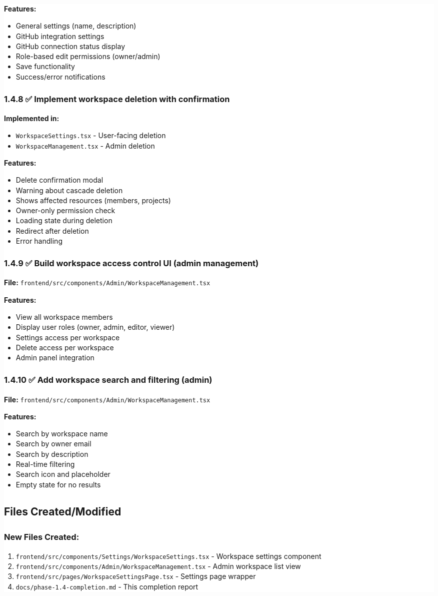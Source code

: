 **Features:**
- General settings (name, description)
- GitHub integration settings
- GitHub connection status display
- Role-based edit permissions (owner/admin)
- Save functionality
- Success/error notifications

### 1.4.8 ✅ Implement workspace deletion with confirmation

**Implemented in:**
- `WorkspaceSettings.tsx` - User-facing deletion
- `WorkspaceManagement.tsx` - Admin deletion

**Features:**
- Delete confirmation modal
- Warning about cascade deletion
- Shows affected resources (members, projects)
- Owner-only permission check
- Loading state during deletion
- Redirect after deletion
- Error handling

### 1.4.9 ✅ Build workspace access control UI (admin management)

**File:** `frontend/src/components/Admin/WorkspaceManagement.tsx`

**Features:**
- View all workspace members
- Display user roles (owner, admin, editor, viewer)
- Settings access per workspace
- Delete access per workspace
- Admin panel integration

### 1.4.10 ✅ Add workspace search and filtering (admin)

**File:** `frontend/src/components/Admin/WorkspaceManagement.tsx`

**Features:**
- Search by workspace name
- Search by owner email
- Search by description
- Real-time filtering
- Search icon and placeholder
- Empty state for no results

## Files Created/Modified

### New Files Created:
1. `frontend/src/components/Settings/WorkspaceSettings.tsx` - Workspace settings component
2. `frontend/src/components/Admin/WorkspaceManagement.tsx` - Admin workspace list view
3. `frontend/src/pages/WorkspaceSettingsPage.tsx` - Settings page wrapper
4. `docs/phase-1.4-completion.md` - This completion report
